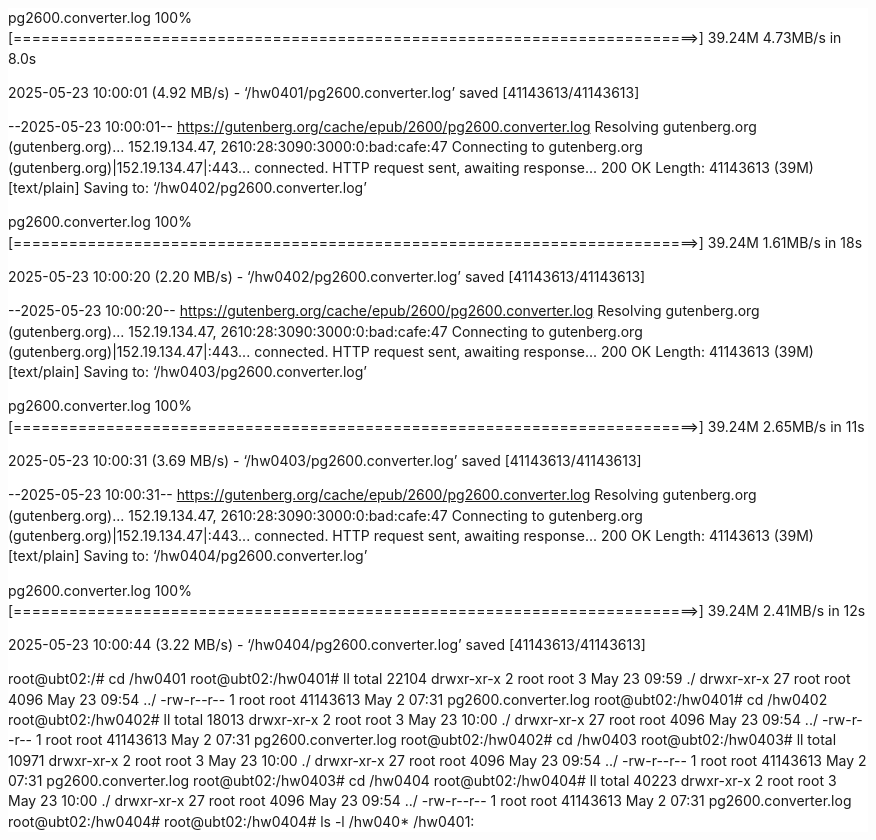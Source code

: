 pg2600.converter.log                   100%[==========================================================================>]  39.24M  4.73MB/s    in 8.0s

2025-05-23 10:00:01 (4.92 MB/s) - ‘/hw0401/pg2600.converter.log’ saved [41143613/41143613]

--2025-05-23 10:00:01--  https://gutenberg.org/cache/epub/2600/pg2600.converter.log
Resolving gutenberg.org (gutenberg.org)... 152.19.134.47, 2610:28:3090:3000:0:bad:cafe:47
Connecting to gutenberg.org (gutenberg.org)|152.19.134.47|:443... connected.
HTTP request sent, awaiting response... 200 OK
Length: 41143613 (39M) [text/plain]
Saving to: ‘/hw0402/pg2600.converter.log’

pg2600.converter.log                   100%[==========================================================================>]  39.24M  1.61MB/s    in 18s

2025-05-23 10:00:20 (2.20 MB/s) - ‘/hw0402/pg2600.converter.log’ saved [41143613/41143613]

--2025-05-23 10:00:20--  https://gutenberg.org/cache/epub/2600/pg2600.converter.log
Resolving gutenberg.org (gutenberg.org)... 152.19.134.47, 2610:28:3090:3000:0:bad:cafe:47
Connecting to gutenberg.org (gutenberg.org)|152.19.134.47|:443... connected.
HTTP request sent, awaiting response... 200 OK
Length: 41143613 (39M) [text/plain]
Saving to: ‘/hw0403/pg2600.converter.log’

pg2600.converter.log                   100%[==========================================================================>]  39.24M  2.65MB/s    in 11s

2025-05-23 10:00:31 (3.69 MB/s) - ‘/hw0403/pg2600.converter.log’ saved [41143613/41143613]

--2025-05-23 10:00:31--  https://gutenberg.org/cache/epub/2600/pg2600.converter.log
Resolving gutenberg.org (gutenberg.org)... 152.19.134.47, 2610:28:3090:3000:0:bad:cafe:47
Connecting to gutenberg.org (gutenberg.org)|152.19.134.47|:443... connected.
HTTP request sent, awaiting response... 200 OK
Length: 41143613 (39M) [text/plain]
Saving to: ‘/hw0404/pg2600.converter.log’

pg2600.converter.log                   100%[==========================================================================>]  39.24M  2.41MB/s    in 12s

2025-05-23 10:00:44 (3.22 MB/s) - ‘/hw0404/pg2600.converter.log’ saved [41143613/41143613]

root@ubt02:/# cd /hw0401
root@ubt02:/hw0401# ll
total 22104
drwxr-xr-x  2 root root        3 May 23 09:59 ./
drwxr-xr-x 27 root root     4096 May 23 09:54 ../
-rw-r--r--  1 root root 41143613 May  2 07:31 pg2600.converter.log
root@ubt02:/hw0401# cd /hw0402
root@ubt02:/hw0402# ll
total 18013
drwxr-xr-x  2 root root        3 May 23 10:00 ./
drwxr-xr-x 27 root root     4096 May 23 09:54 ../
-rw-r--r--  1 root root 41143613 May  2 07:31 pg2600.converter.log
root@ubt02:/hw0402# cd /hw0403
root@ubt02:/hw0403# ll
total 10971
drwxr-xr-x  2 root root        3 May 23 10:00 ./
drwxr-xr-x 27 root root     4096 May 23 09:54 ../
-rw-r--r--  1 root root 41143613 May  2 07:31 pg2600.converter.log
root@ubt02:/hw0403# cd /hw0404
root@ubt02:/hw0404# ll
total 40223
drwxr-xr-x  2 root root        3 May 23 10:00 ./
drwxr-xr-x 27 root root     4096 May 23 09:54 ../
-rw-r--r--  1 root root 41143613 May  2 07:31 pg2600.converter.log
root@ubt02:/hw0404#
root@ubt02:/hw0404# ls -l /hw040*
/hw0401: